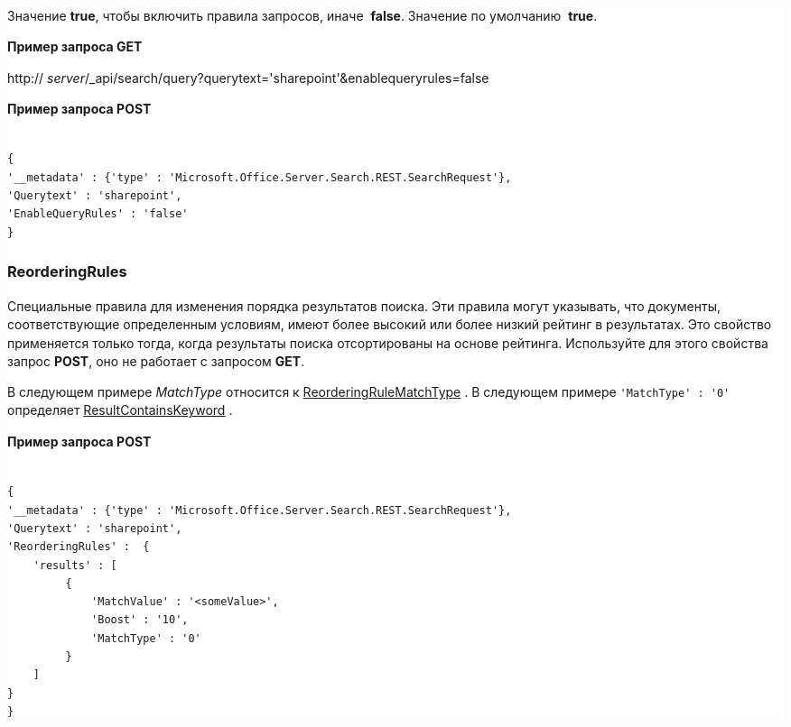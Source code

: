 Значение **true**, чтобы включить правила запросов, иначе  **false**. Значение по умолчанию  **true**.
  
    
    
 **Пример запроса GET**
  
    
    
http:// _server_/_api/search/query?querytext='sharepoint'&amp;enablequeryrules=false
  
    
    
 **Пример запроса POST**
  
    
    



```

{
'__metadata' : {'type' : 'Microsoft.Office.Server.Search.REST.SearchRequest'},
'Querytext' : 'sharepoint',
'EnableQueryRules' : 'false' 
}
```


### ReorderingRules
<a name="bk_ReorderingRules"> </a>

Специальные правила для изменения порядка результатов поиска. Эти правила могут указывать, что документы, соответствующие определенным условиям, имеют более высокий или более низкий рейтинг в результатах. Это свойство применяется только тогда, когда результаты поиска отсортированы на основе рейтинга. Используйте для этого свойства запрос **POST**, оно не работает с запросом **GET**.
  
    
    
В следующем примере  _MatchType_ относится к [ReorderingRuleMatchType](https://msdn.microsoft.com/library/Microsoft.Office.Server.Search.Query.ReorderingRuleMatchType.aspx) . В следующем примере `'MatchType' : '0'` определяет [ResultContainsKeyword](https://msdn.microsoft.com/library/Microsoft.Office.Server.Search.Query.ReorderingRuleMatchType.ResultContainsKeyword.aspx) .
  
    
    
 **Пример запроса POST**
  
    
    



```

{
'__metadata' : {'type' : 'Microsoft.Office.Server.Search.REST.SearchRequest'},
'Querytext' : 'sharepoint',
'ReorderingRules' :  {
    'results' : [
         {
             'MatchValue' : '<someValue>',
             'Boost' : '10',
             'MatchType' : '0'
         }
    ]
}
}
```
